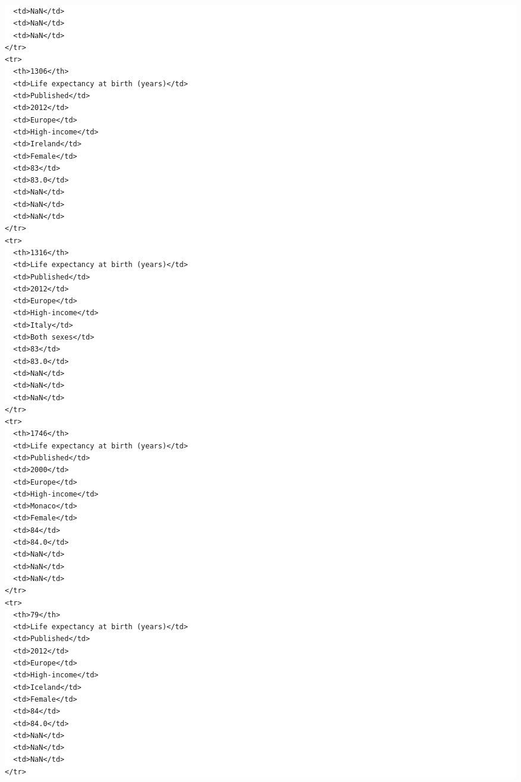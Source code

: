       <td>NaN</td>
      <td>NaN</td>
      <td>NaN</td>
    </tr>
    <tr>
      <th>1306</th>
      <td>Life expectancy at birth (years)</td>
      <td>Published</td>
      <td>2012</td>
      <td>Europe</td>
      <td>High-income</td>
      <td>Ireland</td>
      <td>Female</td>
      <td>83</td>
      <td>83.0</td>
      <td>NaN</td>
      <td>NaN</td>
      <td>NaN</td>
    </tr>
    <tr>
      <th>1316</th>
      <td>Life expectancy at birth (years)</td>
      <td>Published</td>
      <td>2012</td>
      <td>Europe</td>
      <td>High-income</td>
      <td>Italy</td>
      <td>Both sexes</td>
      <td>83</td>
      <td>83.0</td>
      <td>NaN</td>
      <td>NaN</td>
      <td>NaN</td>
    </tr>
    <tr>
      <th>1746</th>
      <td>Life expectancy at birth (years)</td>
      <td>Published</td>
      <td>2000</td>
      <td>Europe</td>
      <td>High-income</td>
      <td>Monaco</td>
      <td>Female</td>
      <td>84</td>
      <td>84.0</td>
      <td>NaN</td>
      <td>NaN</td>
      <td>NaN</td>
    </tr>
    <tr>
      <th>79</th>
      <td>Life expectancy at birth (years)</td>
      <td>Published</td>
      <td>2012</td>
      <td>Europe</td>
      <td>High-income</td>
      <td>Iceland</td>
      <td>Female</td>
      <td>84</td>
      <td>84.0</td>
      <td>NaN</td>
      <td>NaN</td>
      <td>NaN</td>
    </tr>